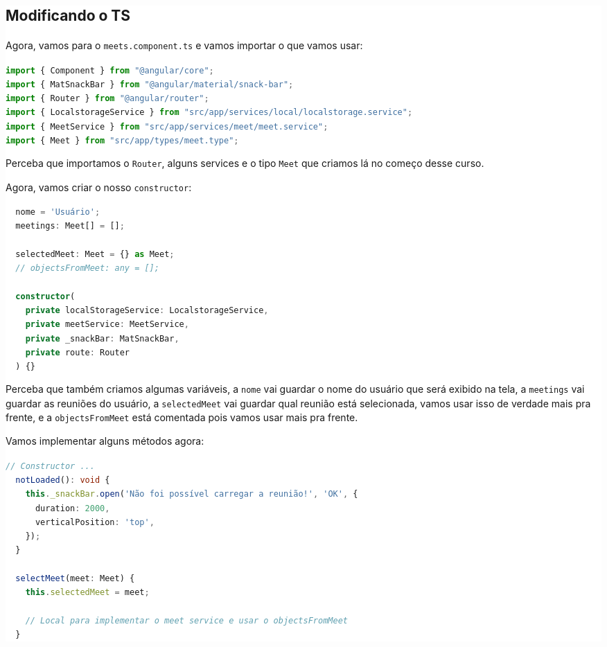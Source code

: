 ## **Modificando o TS**

Agora, vamos para o `meets.component.ts` e vamos importar o que vamos usar:

```ts
import { Component } from "@angular/core";
import { MatSnackBar } from "@angular/material/snack-bar";
import { Router } from "@angular/router";
import { LocalstorageService } from "src/app/services/local/localstorage.service";
import { MeetService } from "src/app/services/meet/meet.service";
import { Meet } from "src/app/types/meet.type";
```

Perceba que importamos o `Router`, alguns services e o tipo `Meet` que criamos lá no começo desse curso.

Agora, vamos criar o nosso `constructor`:

```ts
  nome = 'Usuário';
  meetings: Meet[] = [];

  selectedMeet: Meet = {} as Meet;
  // objectsFromMeet: any = [];

  constructor(
    private localStorageService: LocalstorageService,
    private meetService: MeetService,
    private _snackBar: MatSnackBar,
    private route: Router
  ) {}
```

Perceba que também criamos algumas variáveis, a `nome` vai guardar o nome do usuário que será exibido na tela, a `meetings` vai guardar as reuniões do usuário, a `selectedMeet` vai guardar qual reunião está selecionada, vamos usar isso de verdade mais pra frente, e a `objectsFromMeet` está comentada pois vamos usar mais pra frente.

Vamos implementar alguns métodos agora:

```ts
// Constructor ...
  notLoaded(): void {
    this._snackBar.open('Não foi possível carregar a reunião!', 'OK', {
      duration: 2000,
      verticalPosition: 'top',
    });
  }

  selectMeet(meet: Meet) {
    this.selectedMeet = meet;

    // Local para implementar o meet service e usar o objectsFromMeet
  }
```
